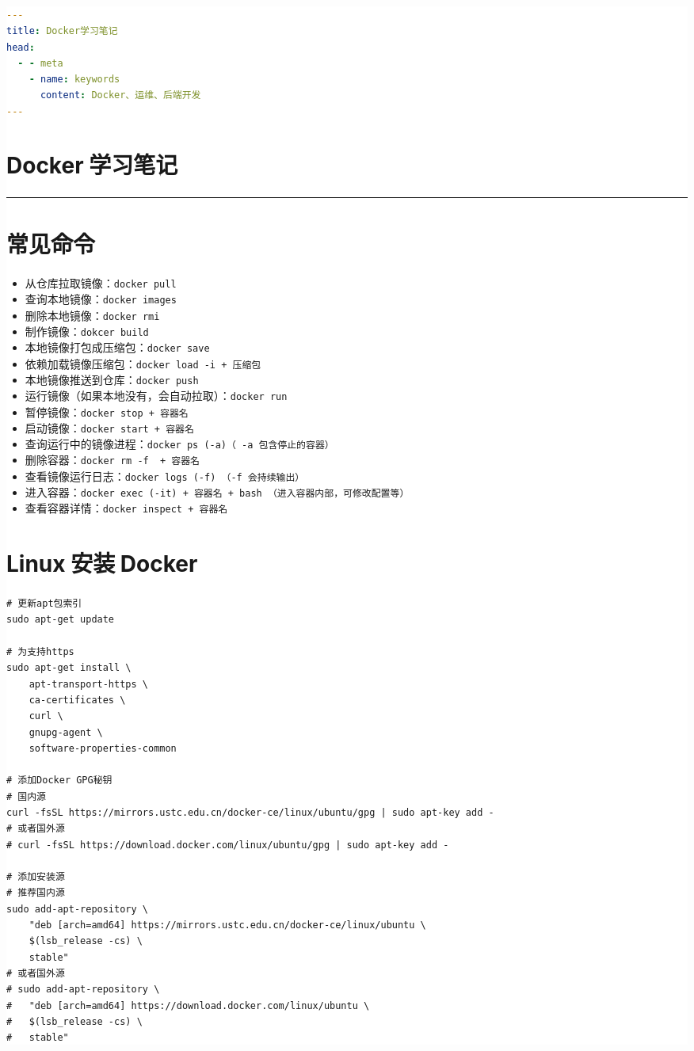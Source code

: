 ```yaml
---
title: Docker学习笔记
head:
  - - meta
    - name: keywords
      content: Docker、运维、后端开发
---
```

# Docker 学习笔记
----
# 常见命令
- 从仓库拉取镜像：`docker pull `
- 查询本地镜像：`docker images`
- 删除本地镜像：`docker rmi`
- 制作镜像：`dokcer build`
- 本地镜像打包成压缩包：`docker save`
- 依赖加载镜像压缩包：`docker load -i + 压缩包`
- 本地镜像推送到仓库：`docker push `
- 运行镜像（如果本地没有，会自动拉取）：`docker run`
- 暂停镜像：`docker stop + 容器名`
- 启动镜像：`docker start + 容器名`
- 查询运行中的镜像进程：`docker ps (-a)（ -a 包含停止的容器）`
- 删除容器：`docker rm -f  + 容器名`
- 查看镜像运行日志：`docker logs (-f) （-f 会持续输出）`
- 进入容器：`docker exec (-it) + 容器名 + bash （进入容器内部，可修改配置等）`
- 查看容器详情：`docker inspect + 容器名`

# Linux 安装 Docker
```shell
# 更新apt包索引
sudo apt-get update

# 为支持https
sudo apt-get install \
    apt-transport-https \
    ca-certificates \
    curl \
    gnupg-agent \
    software-properties-common

# 添加Docker GPG秘钥
# 国内源
curl -fsSL https://mirrors.ustc.edu.cn/docker-ce/linux/ubuntu/gpg | sudo apt-key add -
# 或者国外源
# curl -fsSL https://download.docker.com/linux/ubuntu/gpg | sudo apt-key add -

# 添加安装源
# 推荐国内源
sudo add-apt-repository \
    "deb [arch=amd64] https://mirrors.ustc.edu.cn/docker-ce/linux/ubuntu \
    $(lsb_release -cs) \
    stable"
# 或者国外源
# sudo add-apt-repository \
#   "deb [arch=amd64] https://download.docker.com/linux/ubuntu \
#   $(lsb_release -cs) \
#   stable"

```